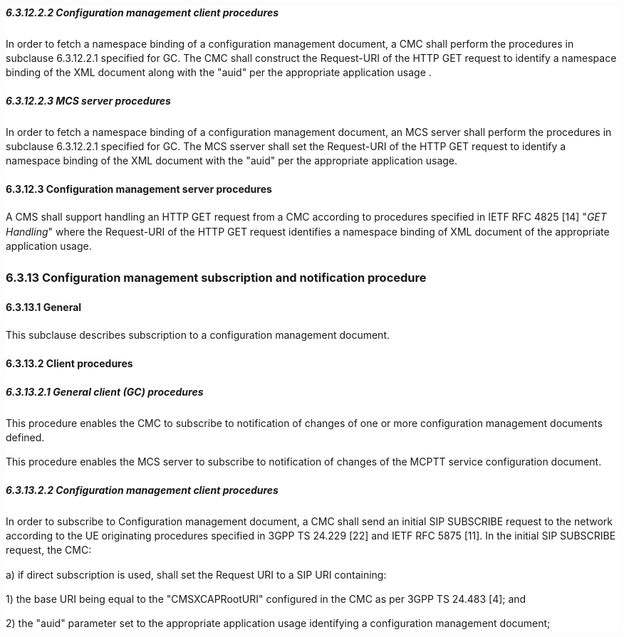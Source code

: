 ##### 6.3.12.2.2 Configuration management client procedures

In order to fetch a namespace binding of a configuration management
document, a CMC shall perform the procedures in subclause 6.3.12.2.1
specified for GC. The CMC shall construct the Request-URI of the HTTP
GET request to identify a namespace binding of the XML document along
with the \"auid\" per the appropriate application usage .

##### 6.3.12.2.3 MCS server procedures

In order to fetch a namespace binding of a configuration management
document, an MCS server shall perform the procedures in
subclause 6.3.12.2.1 specified for GC. The MCS sserver shall set the
Request-URI of the HTTP GET request to identify a namespace binding of
the XML document with the \"auid\" per the appropriate application
usage.

#### 6.3.12.3 Configuration management server procedures

A CMS shall support handling an HTTP GET request from a CMC according to
procedures specified in IETF RFC 4825 \[14\] \"*GET Handling*\" where
the Request-URI of the HTTP GET request identifies a namespace binding
of XML document of the appropriate application usage.

### 6.3.13 Configuration management subscription and notification procedure

#### 6.3.13.1 General

This subclause describes subscription to a configuration management
document.

#### 6.3.13.2 Client procedures

##### 6.3.13.2.1 General client (GC) procedures

This procedure enables the CMC to subscribe to notification of changes
of one or more configuration management documents defined.

This procedure enables the MCS server to subscribe to notification of
changes of the MCPTT service configuration document.

##### 6.3.13.2.2 Configuration management client procedures

In order to subscribe to Configuration management document, a CMC shall
send an initial SIP SUBSCRIBE request to the network according to the UE
originating procedures specified in 3GPP TS 24.229 \[22\] and
IETF RFC 5875 \[11\]. In the initial SIP SUBSCRIBE request, the CMC:

a\) if direct subscription is used, shall set the Request URI to a SIP
URI containing:

1\) the base URI being equal to the \"CMSXCAPRootURI\" configured in the
CMC as per 3GPP TS 24.483 \[4\]; and

2\) the \"auid\" parameter set to the appropriate application usage
identifying a configuration management document;
